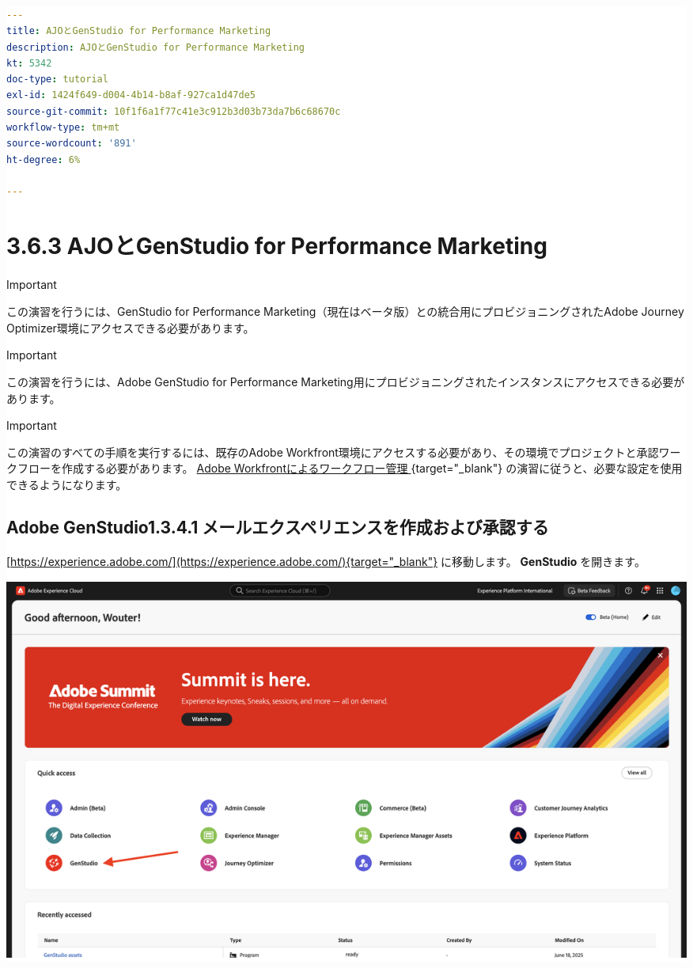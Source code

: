 ```yaml
---
title: AJOとGenStudio for Performance Marketing
description: AJOとGenStudio for Performance Marketing
kt: 5342
doc-type: tutorial
exl-id: 1424f649-d004-4b14-b8af-927ca1d47de5
source-git-commit: 10f1f6a1f77c41e3c912b3d03b73da7b6c68670c
workflow-type: tm+mt
source-wordcount: '891'
ht-degree: 6%

---
```


# 3.6.3 AJOとGenStudio for Performance Marketing

>[!IMPORTANT]
>
>この演習を行うには、GenStudio for Performance Marketing（現在はベータ版）との統合用にプロビジョニングされたAdobe Journey Optimizer環境にアクセスできる必要があります。

>[!IMPORTANT]
>
>この演習を行うには、Adobe GenStudio for Performance Marketing用にプロビジョニングされたインスタンスにアクセスできる必要があります。

>[!IMPORTANT]
>
>この演習のすべての手順を実行するには、既存のAdobe Workfront環境にアクセスする必要があり、その環境でプロジェクトと承認ワークフローを作成する必要があります。 [Adobe Workfrontによるワークフロー管理 ](./../../../../modules/workflow-planning/module1.2/workfront.md){target="_blank"} の演習に従うと、必要な設定を使用できるようになります。

## Adobe GenStudio1.3.4.1 メールエクスペリエンスを作成および承認する

[https://experience.adobe.com/](https://experience.adobe.com/){target="_blank"} に移動します。 **GenStudio** を開きます。

![GSPeM](./../../../creation-production/module1.3/images/gspem1.png)
